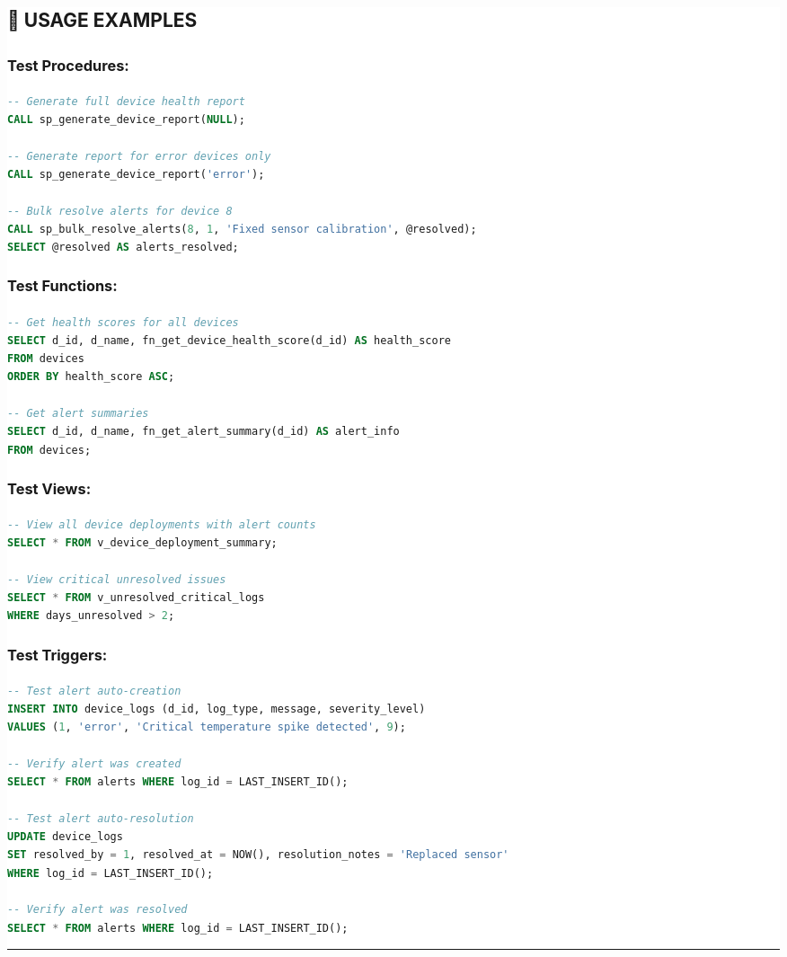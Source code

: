
## 📖 USAGE EXAMPLES

### Test Procedures:
```sql
-- Generate full device health report
CALL sp_generate_device_report(NULL);

-- Generate report for error devices only
CALL sp_generate_device_report('error');

-- Bulk resolve alerts for device 8
CALL sp_bulk_resolve_alerts(8, 1, 'Fixed sensor calibration', @resolved);
SELECT @resolved AS alerts_resolved;
```

### Test Functions:
```sql
-- Get health scores for all devices
SELECT d_id, d_name, fn_get_device_health_score(d_id) AS health_score
FROM devices
ORDER BY health_score ASC;

-- Get alert summaries
SELECT d_id, d_name, fn_get_alert_summary(d_id) AS alert_info
FROM devices;
```

### Test Views:
```sql
-- View all device deployments with alert counts
SELECT * FROM v_device_deployment_summary;

-- View critical unresolved issues
SELECT * FROM v_unresolved_critical_logs
WHERE days_unresolved > 2;
```

### Test Triggers:
```sql
-- Test alert auto-creation
INSERT INTO device_logs (d_id, log_type, message, severity_level)
VALUES (1, 'error', 'Critical temperature spike detected', 9);

-- Verify alert was created
SELECT * FROM alerts WHERE log_id = LAST_INSERT_ID();

-- Test alert auto-resolution
UPDATE device_logs 
SET resolved_by = 1, resolved_at = NOW(), resolution_notes = 'Replaced sensor'
WHERE log_id = LAST_INSERT_ID();

-- Verify alert was resolved
SELECT * FROM alerts WHERE log_id = LAST_INSERT_ID();
```

---